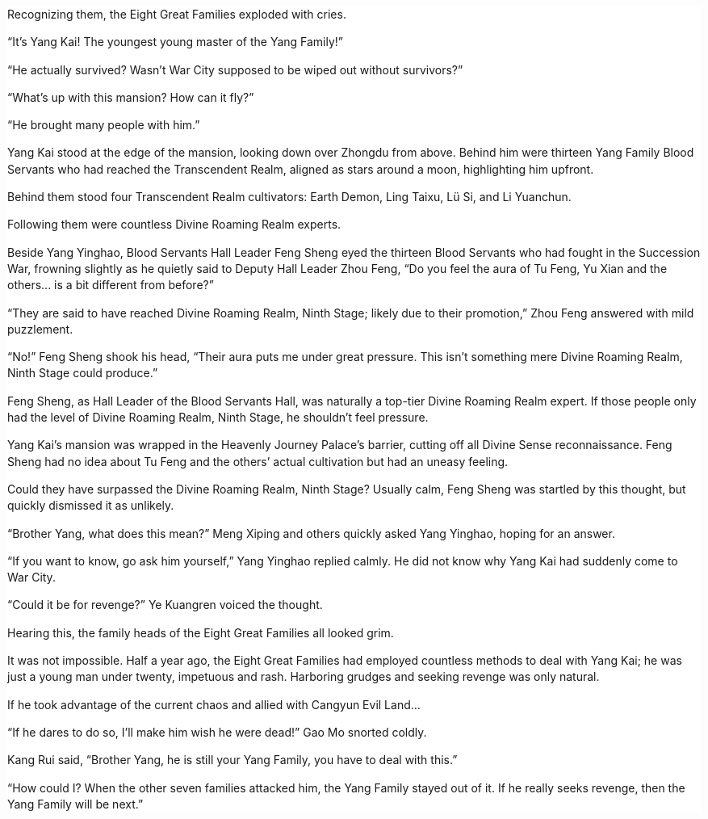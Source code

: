 Recognizing them, the Eight Great Families exploded with cries.

“It’s Yang Kai! The youngest young master of the Yang Family!”

“He actually survived? Wasn’t War City supposed to be wiped out without survivors?”

“What’s up with this mansion? How can it fly?”

“He brought many people with him.”

Yang Kai stood at the edge of the mansion, looking down over Zhongdu from above. Behind him were thirteen Yang Family Blood Servants who had reached the Transcendent Realm, aligned as stars around a moon, highlighting him upfront.

Behind them stood four Transcendent Realm cultivators: Earth Demon, Ling Taixu, Lü Si, and Li Yuanchun.

Following them were countless Divine Roaming Realm experts.

Beside Yang Yinghao, Blood Servants Hall Leader Feng Sheng eyed the thirteen Blood Servants who had fought in the Succession War, frowning slightly as he quietly said to Deputy Hall Leader Zhou Feng, “Do you feel the aura of Tu Feng, Yu Xian and the others... is a bit different from before?”

“They are said to have reached Divine Roaming Realm, Ninth Stage; likely due to their promotion,” Zhou Feng answered with mild puzzlement.

“No!” Feng Sheng shook his head, “Their aura puts me under great pressure. This isn’t something mere Divine Roaming Realm, Ninth Stage could produce.”

Feng Sheng, as Hall Leader of the Blood Servants Hall, was naturally a top-tier Divine Roaming Realm expert. If those people only had the level of Divine Roaming Realm, Ninth Stage, he shouldn’t feel pressure.

Yang Kai’s mansion was wrapped in the Heavenly Journey Palace’s barrier, cutting off all Divine Sense reconnaissance. Feng Sheng had no idea about Tu Feng and the others’ actual cultivation but had an uneasy feeling.

Could they have surpassed the Divine Roaming Realm, Ninth Stage? Usually calm, Feng Sheng was startled by this thought, but quickly dismissed it as unlikely.

“Brother Yang, what does this mean?” Meng Xiping and others quickly asked Yang Yinghao, hoping for an answer.

“If you want to know, go ask him yourself,” Yang Yinghao replied calmly. He did not know why Yang Kai had suddenly come to War City.

“Could it be for revenge?” Ye Kuangren voiced the thought.

Hearing this, the family heads of the Eight Great Families all looked grim.

It was not impossible. Half a year ago, the Eight Great Families had employed countless methods to deal with Yang Kai; he was just a young man under twenty, impetuous and rash. Harboring grudges and seeking revenge was only natural.

If he took advantage of the current chaos and allied with Cangyun Evil Land…

“If he dares to do so, I’ll make him wish he were dead!” Gao Mo snorted coldly.

Kang Rui said, “Brother Yang, he is still your Yang Family, you have to deal with this.”

“How could I? When the other seven families attacked him, the Yang Family stayed out of it. If he really seeks revenge, then the Yang Family will be next.”

